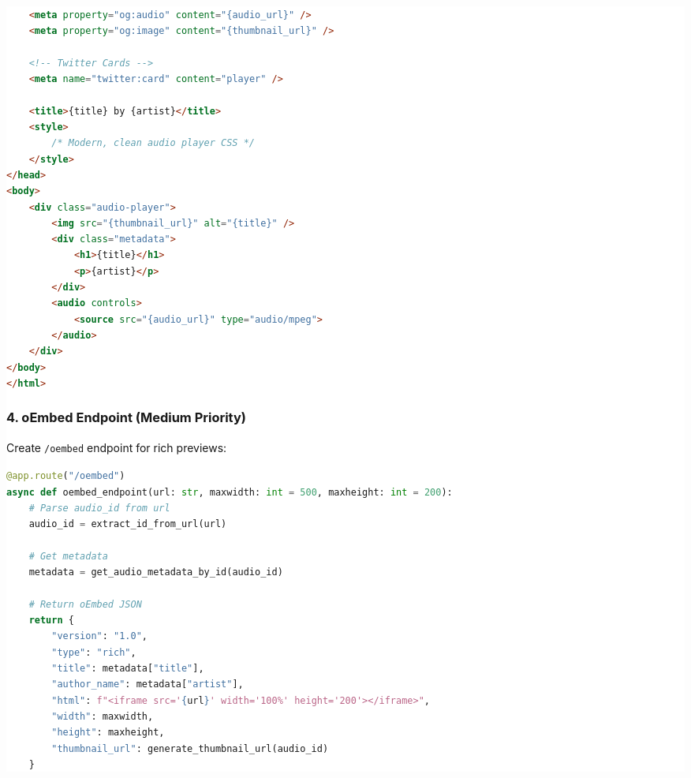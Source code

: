 ```html
    <meta property="og:audio" content="{audio_url}" />
    <meta property="og:image" content="{thumbnail_url}" />
    
    <!-- Twitter Cards -->
    <meta name="twitter:card" content="player" />
    
    <title>{title} by {artist}</title>
    <style>
        /* Modern, clean audio player CSS */
    </style>
</head>
<body>
    <div class="audio-player">
        <img src="{thumbnail_url}" alt="{title}" />
        <div class="metadata">
            <h1>{title}</h1>
            <p>{artist}</p>
        </div>
        <audio controls>
            <source src="{audio_url}" type="audio/mpeg">
        </audio>
    </div>
</body>
</html>
```

### 4. oEmbed Endpoint (Medium Priority)

Create `/oembed` endpoint for rich previews:

```python
@app.route("/oembed")
async def oembed_endpoint(url: str, maxwidth: int = 500, maxheight: int = 200):
    # Parse audio_id from url
    audio_id = extract_id_from_url(url)
    
    # Get metadata
    metadata = get_audio_metadata_by_id(audio_id)
    
    # Return oEmbed JSON
    return {
        "version": "1.0",
        "type": "rich",
        "title": metadata["title"],
        "author_name": metadata["artist"],
        "html": f"<iframe src='{url}' width='100%' height='200'></iframe>",
        "width": maxwidth,
        "height": maxheight,
        "thumbnail_url": generate_thumbnail_url(audio_id)
    }
```
